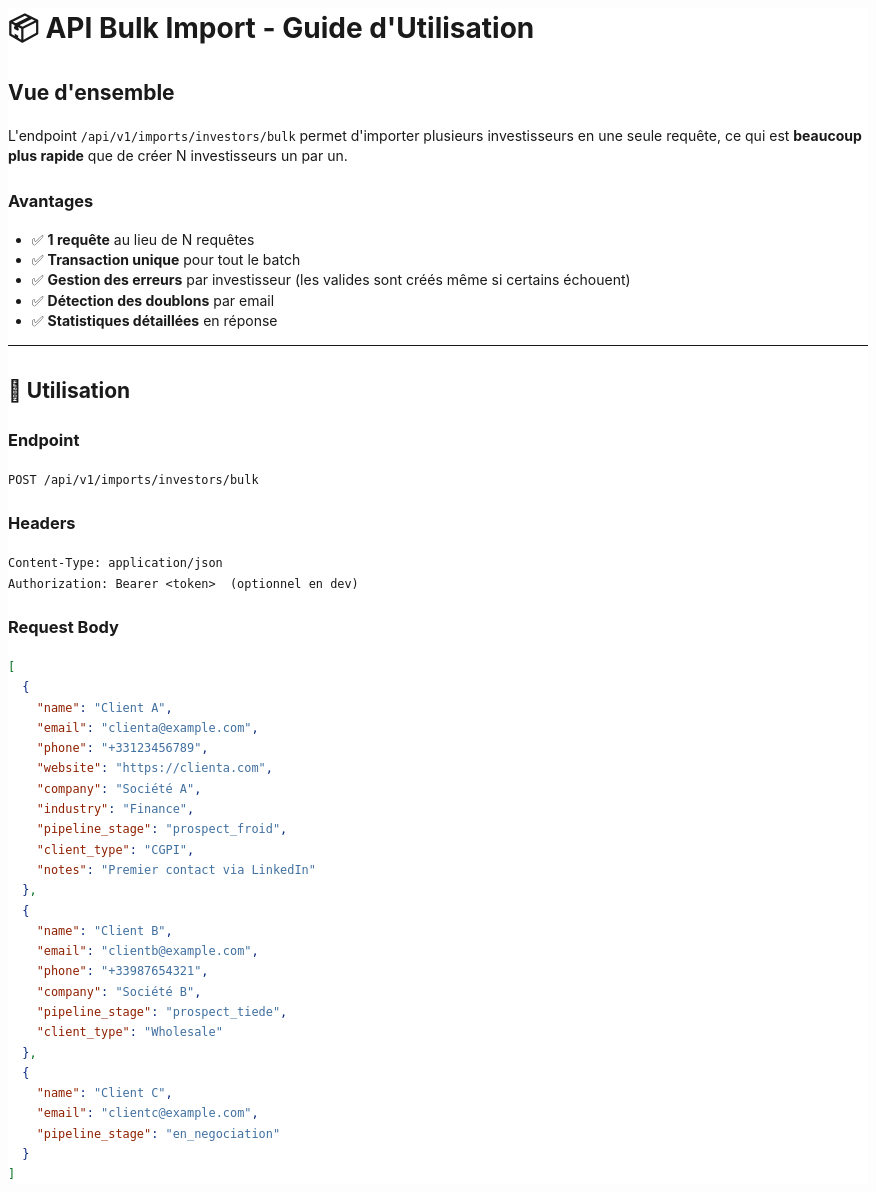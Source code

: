 # 📦 API Bulk Import - Guide d'Utilisation

## Vue d'ensemble

L'endpoint `/api/v1/imports/investors/bulk` permet d'importer plusieurs investisseurs en une seule requête, ce qui est **beaucoup plus rapide** que de créer N investisseurs un par un.

### Avantages
- ✅ **1 requête** au lieu de N requêtes
- ✅ **Transaction unique** pour tout le batch
- ✅ **Gestion des erreurs** par investisseur (les valides sont créés même si certains échouent)
- ✅ **Détection des doublons** par email
- ✅ **Statistiques détaillées** en réponse

---

## 🚀 Utilisation

### Endpoint

```
POST /api/v1/imports/investors/bulk
```

### Headers

```
Content-Type: application/json
Authorization: Bearer <token>  (optionnel en dev)
```

### Request Body

```json
[
  {
    "name": "Client A",
    "email": "clienta@example.com",
    "phone": "+33123456789",
    "website": "https://clienta.com",
    "company": "Société A",
    "industry": "Finance",
    "pipeline_stage": "prospect_froid",
    "client_type": "CGPI",
    "notes": "Premier contact via LinkedIn"
  },
  {
    "name": "Client B",
    "email": "clientb@example.com",
    "phone": "+33987654321",
    "company": "Société B",
    "pipeline_stage": "prospect_tiede",
    "client_type": "Wholesale"
  },
  {
    "name": "Client C",
    "email": "clientc@example.com",
    "pipeline_stage": "en_negociation"
  }
]
```
